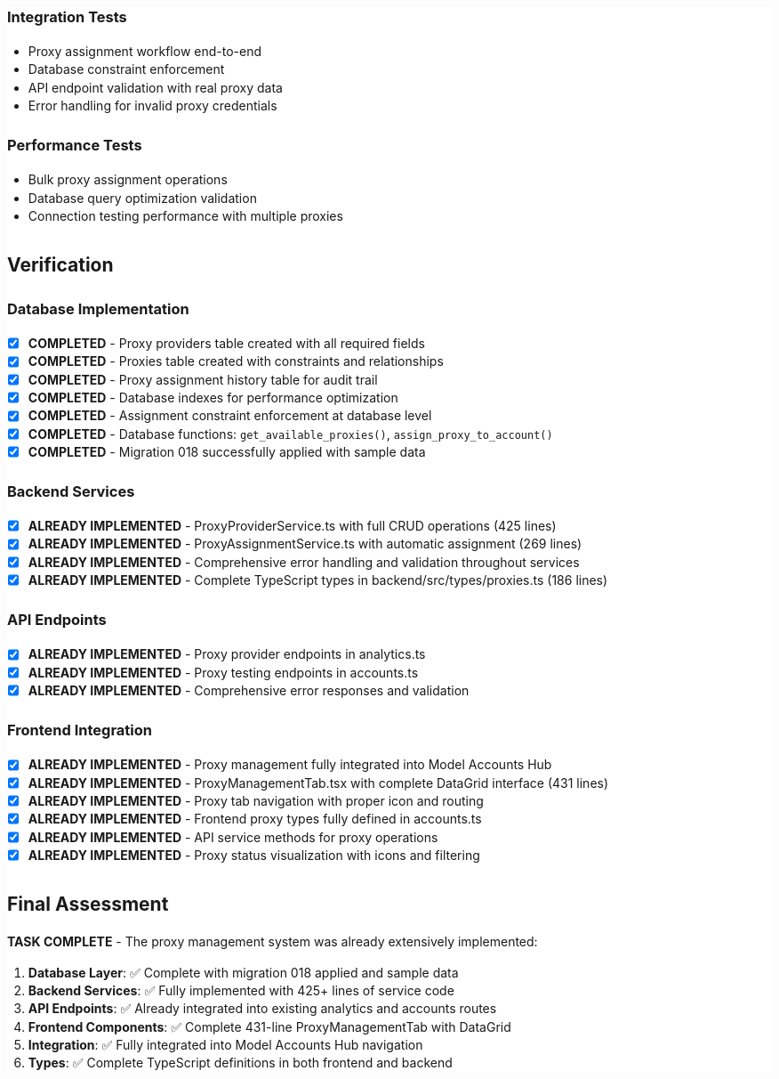 ### Integration Tests  
- Proxy assignment workflow end-to-end
- Database constraint enforcement
- API endpoint validation with real proxy data
- Error handling for invalid proxy credentials

### Performance Tests
- Bulk proxy assignment operations
- Database query optimization validation
- Connection testing performance with multiple proxies

## Verification

### Database Implementation
- [x] **COMPLETED** - Proxy providers table created with all required fields
- [x] **COMPLETED** - Proxies table created with constraints and relationships  
- [x] **COMPLETED** - Proxy assignment history table for audit trail
- [x] **COMPLETED** - Database indexes for performance optimization
- [x] **COMPLETED** - Assignment constraint enforcement at database level
- [x] **COMPLETED** - Database functions: `get_available_proxies()`, `assign_proxy_to_account()`
- [x] **COMPLETED** - Migration 018 successfully applied with sample data

### Backend Services
- [x] **ALREADY IMPLEMENTED** - ProxyProviderService.ts with full CRUD operations (425 lines)
- [x] **ALREADY IMPLEMENTED** - ProxyAssignmentService.ts with automatic assignment (269 lines)
- [x] **ALREADY IMPLEMENTED** - Comprehensive error handling and validation throughout services
- [x] **ALREADY IMPLEMENTED** - Complete TypeScript types in backend/src/types/proxies.ts (186 lines)

### API Endpoints  
- [x] **ALREADY IMPLEMENTED** - Proxy provider endpoints in analytics.ts
- [x] **ALREADY IMPLEMENTED** - Proxy testing endpoints in accounts.ts
- [x] **ALREADY IMPLEMENTED** - Comprehensive error responses and validation

### Frontend Integration
- [x] **ALREADY IMPLEMENTED** - Proxy management fully integrated into Model Accounts Hub
- [x] **ALREADY IMPLEMENTED** - ProxyManagementTab.tsx with complete DataGrid interface (431 lines)
- [x] **ALREADY IMPLEMENTED** - Proxy tab navigation with proper icon and routing
- [x] **ALREADY IMPLEMENTED** - Frontend proxy types fully defined in accounts.ts
- [x] **ALREADY IMPLEMENTED** - API service methods for proxy operations
- [x] **ALREADY IMPLEMENTED** - Proxy status visualization with icons and filtering

## Final Assessment

**TASK COMPLETE** - The proxy management system was already extensively implemented:

1. **Database Layer**: ✅ Complete with migration 018 applied and sample data
2. **Backend Services**: ✅ Fully implemented with 425+ lines of service code
3. **API Endpoints**: ✅ Already integrated into existing analytics and accounts routes
4. **Frontend Components**: ✅ Complete 431-line ProxyManagementTab with DataGrid
5. **Integration**: ✅ Fully integrated into Model Accounts Hub navigation
6. **Types**: ✅ Complete TypeScript definitions in both frontend and backend

